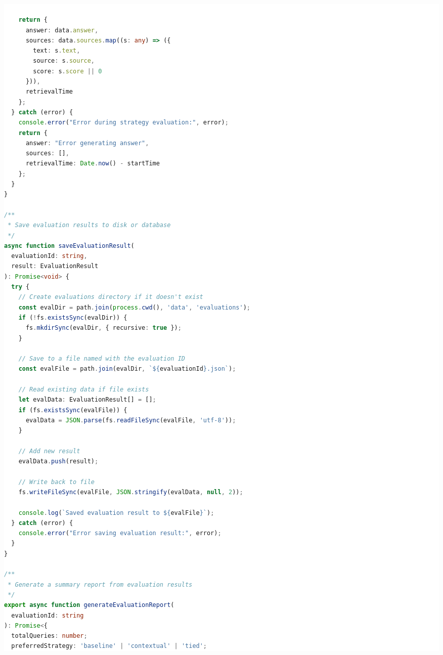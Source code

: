   ```typescript
      
      return {
        answer: data.answer,
        sources: data.sources.map((s: any) => ({
          text: s.text,
          source: s.source,
          score: s.score || 0
        })),
        retrievalTime
      };
    } catch (error) {
      console.error("Error during strategy evaluation:", error);
      return {
        answer: "Error generating answer",
        sources: [],
        retrievalTime: Date.now() - startTime
      };
    }
  }
  
  /**
   * Save evaluation results to disk or database
   */
  async function saveEvaluationResult(
    evaluationId: string,
    result: EvaluationResult
  ): Promise<void> {
    try {
      // Create evaluations directory if it doesn't exist
      const evalDir = path.join(process.cwd(), 'data', 'evaluations');
      if (!fs.existsSync(evalDir)) {
        fs.mkdirSync(evalDir, { recursive: true });
      }
      
      // Save to a file named with the evaluation ID
      const evalFile = path.join(evalDir, `${evaluationId}.json`);
      
      // Read existing data if file exists
      let evalData: EvaluationResult[] = [];
      if (fs.existsSync(evalFile)) {
        evalData = JSON.parse(fs.readFileSync(evalFile, 'utf-8'));
      }
      
      // Add new result
      evalData.push(result);
      
      // Write back to file
      fs.writeFileSync(evalFile, JSON.stringify(evalData, null, 2));
      
      console.log(`Saved evaluation result to ${evalFile}`);
    } catch (error) {
      console.error("Error saving evaluation result:", error);
    }
  }
  
  /**
   * Generate a summary report from evaluation results
   */
  export async function generateEvaluationReport(
    evaluationId: string
  ): Promise<{
    totalQueries: number;
    preferredStrategy: 'baseline' | 'contextual' | 'tied';
  ```